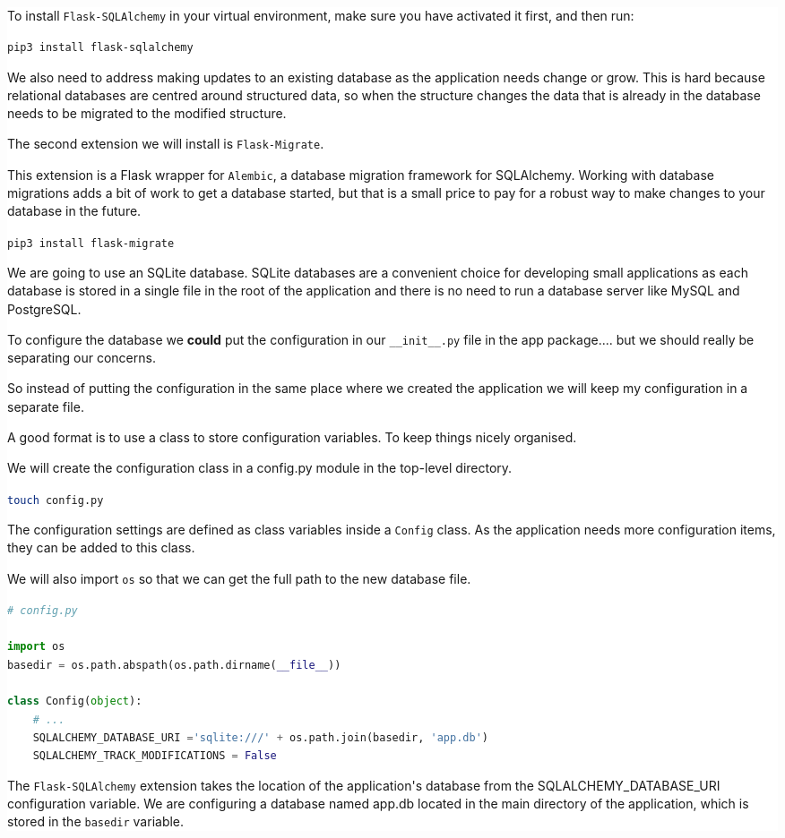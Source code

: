 To install `Flask-SQLAlchemy` in your virtual environment, make sure you have activated it first, and then run:

```bash
pip3 install flask-sqlalchemy
```

We also need to address making updates to an existing database as the application needs change or grow. This is hard because relational databases are centred around structured data, so when the structure changes the data that is already in the database needs to be migrated to the modified structure.

The second extension we will install is `Flask-Migrate`.

This extension is a Flask wrapper for `Alembic`, a database migration framework for SQLAlchemy. Working with database migrations adds a bit of work to get a database started, but that is a small price to pay for a robust way to make changes to your database in the future.

```bash
pip3 install flask-migrate
```

We are going to use an SQLite database. SQLite databases are a convenient choice for developing small applications as each database is stored in a single file in the root of the application and there is no need to run a database server like MySQL and PostgreSQL.

To configure the database we __could__ put the configuration in our `__init__.py` file in the app package.... but we should really be separating our concerns.

So instead of putting the configuration in the same place where we created the application we will keep my configuration in a separate file.

A good format is to use a class to store configuration variables. To keep things nicely organised.

We will create the configuration class in a  config.py module in the top-level directory.

```bash
touch config.py
```

The configuration settings are defined as class variables inside a `Config` class. As the application needs more configuration items, they can be added to this class.

We will also import `os` so that we can get the full path to the new database file.

```python
# config.py

import os
basedir = os.path.abspath(os.path.dirname(__file__))

class Config(object):
    # ...
    SQLALCHEMY_DATABASE_URI ='sqlite:///' + os.path.join(basedir, 'app.db')
    SQLALCHEMY_TRACK_MODIFICATIONS = False
```

The `Flask-SQLAlchemy` extension takes the location of the application's database from the SQLALCHEMY_DATABASE_URI configuration variable. We are configuring a database named app.db located in the main directory of the application, which is stored in the `basedir` variable.
